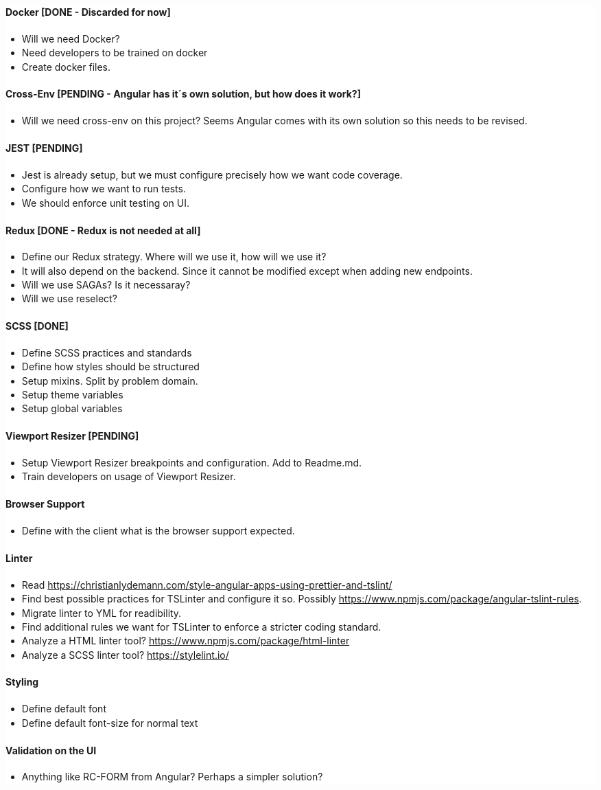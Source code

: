 #### Docker [DONE - Discarded for now]
* Will we need Docker?
* Need developers to be trained on docker
* Create docker files.

#### Cross-Env [PENDING - Angular has it´s own solution, but how does it work?]
* Will we need cross-env on this project? Seems Angular comes with its own solution so this needs to be revised.

#### JEST [PENDING]
* Jest is already setup, but we must configure precisely how we want code coverage.
* Configure how we want to run tests.
* We should enforce unit testing on UI.

#### Redux [DONE - Redux is not needed at all]
* Define our Redux strategy. Where will we use it, how will we use it?
* It will also depend on the backend. Since it cannot be modified except when adding new endpoints.
* Will we use SAGAs? Is it necessaray?
* Will we use reselect?

#### SCSS [DONE]
* Define SCSS practices and standards
* Define how styles should be structured
* Setup mixins. Split by problem domain.
* Setup theme variables
* Setup global variables

#### Viewport Resizer [PENDING]
* Setup Viewport Resizer breakpoints and configuration. Add to Readme.md.
* Train developers on usage of Viewport Resizer.

#### Browser Support
* Define with the client what is the browser support expected.

#### Linter
* Read https://christianlydemann.com/style-angular-apps-using-prettier-and-tslint/
* Find best possible practices for TSLinter and configure it so. Possibly https://www.npmjs.com/package/angular-tslint-rules.
* Migrate linter to YML for readibility.
* Find additional rules we want for TSLinter to enforce a stricter coding standard.
* Analyze a HTML linter tool? https://www.npmjs.com/package/html-linter
* Analyze a SCSS linter tool? https://stylelint.io/ 

#### Styling

* Define default font
* Define default font-size for normal text

#### Validation on the UI

* Anything like RC-FORM from Angular? Perhaps a simpler solution?
